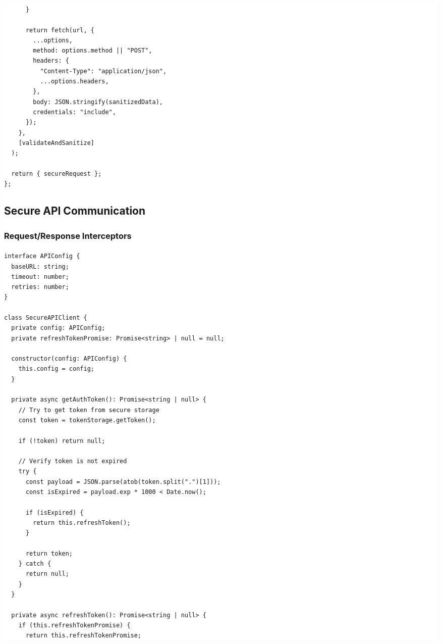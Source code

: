 ```tsx
      }

      return fetch(url, {
        ...options,
        method: options.method || "POST",
        headers: {
          "Content-Type": "application/json",
          ...options.headers,
        },
        body: JSON.stringify(sanitizedData),
        credentials: "include",
      });
    },
    [validateAndSanitize]
  );

  return { secureRequest };
};
```

## Secure API Communication

### Request/Response Interceptors

```tsx
interface APIConfig {
  baseURL: string;
  timeout: number;
  retries: number;
}

class SecureAPIClient {
  private config: APIConfig;
  private refreshTokenPromise: Promise<string> | null = null;

  constructor(config: APIConfig) {
    this.config = config;
  }

  private async getAuthToken(): Promise<string | null> {
    // Try to get token from secure storage
    const token = tokenStorage.getToken();

    if (!token) return null;

    // Verify token is not expired
    try {
      const payload = JSON.parse(atob(token.split(".")[1]));
      const isExpired = payload.exp * 1000 < Date.now();

      if (isExpired) {
        return this.refreshToken();
      }

      return token;
    } catch {
      return null;
    }
  }

  private async refreshToken(): Promise<string | null> {
    if (this.refreshTokenPromise) {
      return this.refreshTokenPromise;
```

  [K in keyof T]: ValidationRule<T[K]>[];